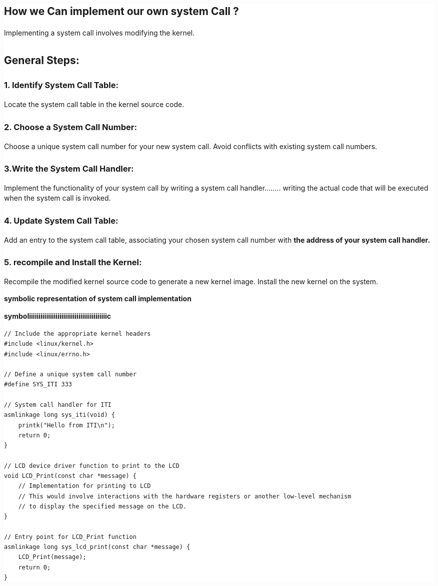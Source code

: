 ## How we Can implement our own system Call ?

Implementing a system call involves modifying the kernel.

## General Steps:

### 1. Identify System Call Table:

Locate the system call table in the kernel source code. 

### 2. Choose a System Call Number:

Choose a unique system call number for your new system call. Avoid conflicts with existing system call numbers.

### 3.Write the System Call Handler:

Implement the functionality of your system call by writing a system call handler........ writing the actual code that will be executed when the system call is invoked.

### 4. Update System Call Table:

Add an entry to the system call table, associating your chosen system call number with **the address of your system call handler.**

### 5. recompile and Install the Kernel:

Recompile the modified kernel source code to generate a new kernel image. Install the new kernel on the system. 

**symbolic representation of system call implementation** 

**symboliiiiiiiiiiiiiiiiiiiiiiiiiiiiiiiiiiiiiiiiic**

```
// Include the appropriate kernel headers
#include <linux/kernel.h>
#include <linux/errno.h>

// Define a unique system call number
#define SYS_ITI 333

// System call handler for ITI
asmlinkage long sys_iti(void) {
    printk("Hello from ITI\n");
    return 0;
}

// LCD device driver function to print to the LCD
void LCD_Print(const char *message) {
    // Implementation for printing to LCD
    // This would involve interactions with the hardware registers or another low-level mechanism
    // to display the specified message on the LCD.
}

// Entry point for LCD_Print function
asmlinkage long sys_lcd_print(const char *message) {
    LCD_Print(message);
    return 0;
}

```
